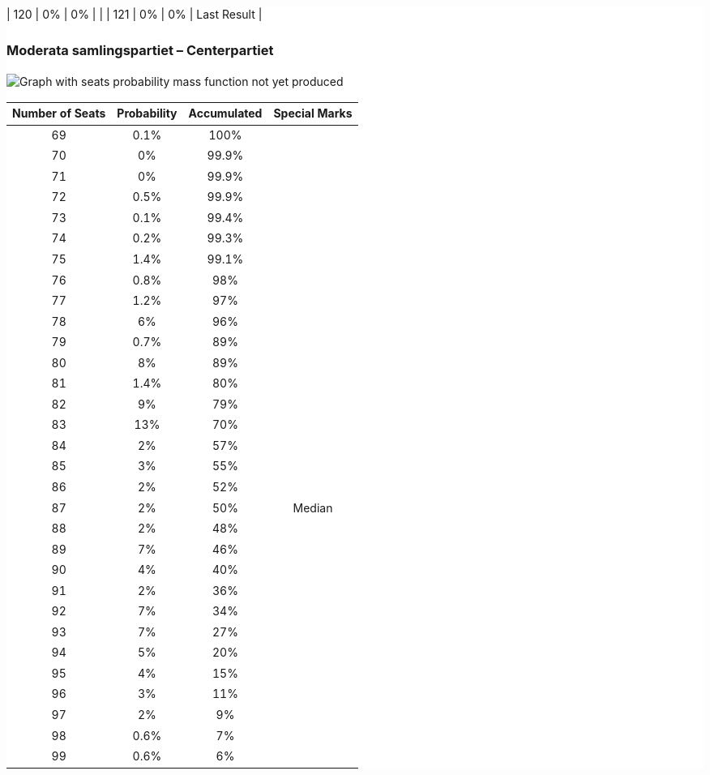 | 120 | 0% | 0% |  |
| 121 | 0% | 0% | Last Result |

### Moderata samlingspartiet – Centerpartiet

![Graph with seats probability mass function not yet produced](2020-01-28-Sentio-coalitions-seats-pmf-m–c.png "Seats Probability Mass Function")

| Number of Seats | Probability | Accumulated | Special Marks |
|:---------------:|:-----------:|:-----------:|:-------------:|
| 69 | 0.1% | 100% |  |
| 70 | 0% | 99.9% |  |
| 71 | 0% | 99.9% |  |
| 72 | 0.5% | 99.9% |  |
| 73 | 0.1% | 99.4% |  |
| 74 | 0.2% | 99.3% |  |
| 75 | 1.4% | 99.1% |  |
| 76 | 0.8% | 98% |  |
| 77 | 1.2% | 97% |  |
| 78 | 6% | 96% |  |
| 79 | 0.7% | 89% |  |
| 80 | 8% | 89% |  |
| 81 | 1.4% | 80% |  |
| 82 | 9% | 79% |  |
| 83 | 13% | 70% |  |
| 84 | 2% | 57% |  |
| 85 | 3% | 55% |  |
| 86 | 2% | 52% |  |
| 87 | 2% | 50% | Median |
| 88 | 2% | 48% |  |
| 89 | 7% | 46% |  |
| 90 | 4% | 40% |  |
| 91 | 2% | 36% |  |
| 92 | 7% | 34% |  |
| 93 | 7% | 27% |  |
| 94 | 5% | 20% |  |
| 95 | 4% | 15% |  |
| 96 | 3% | 11% |  |
| 97 | 2% | 9% |  |
| 98 | 0.6% | 7% |  |
| 99 | 0.6% | 6% |  |